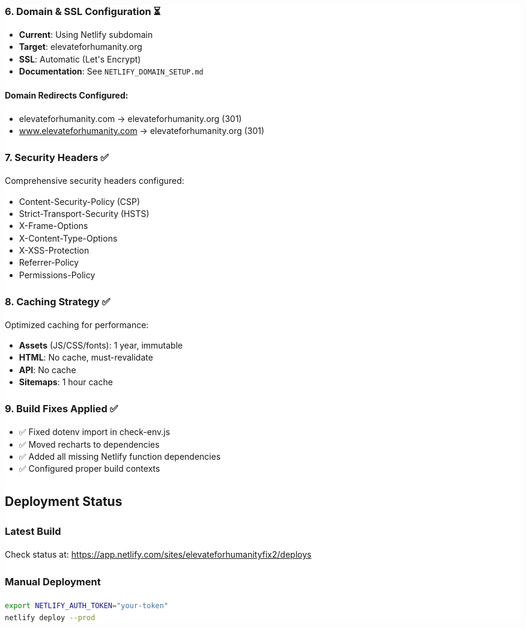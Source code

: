 ### 6. Domain & SSL Configuration ⏳

- **Current**: Using Netlify subdomain
- **Target**: elevateforhumanity.org
- **SSL**: Automatic (Let's Encrypt)
- **Documentation**: See `NETLIFY_DOMAIN_SETUP.md`

#### Domain Redirects Configured:

- elevateforhumanity.com → elevateforhumanity.org (301)
- www.elevateforhumanity.com → elevateforhumanity.org (301)

### 7. Security Headers ✅

Comprehensive security headers configured:

- Content-Security-Policy (CSP)
- Strict-Transport-Security (HSTS)
- X-Frame-Options
- X-Content-Type-Options
- X-XSS-Protection
- Referrer-Policy
- Permissions-Policy

### 8. Caching Strategy ✅

Optimized caching for performance:

- **Assets** (JS/CSS/fonts): 1 year, immutable
- **HTML**: No cache, must-revalidate
- **API**: No cache
- **Sitemaps**: 1 hour cache

### 9. Build Fixes Applied ✅

- ✅ Fixed dotenv import in check-env.js
- ✅ Moved recharts to dependencies
- ✅ Added all missing Netlify function dependencies
- ✅ Configured proper build contexts

## Deployment Status

### Latest Build

Check status at: https://app.netlify.com/sites/elevateforhumanityfix2/deploys

### Manual Deployment

```bash
export NETLIFY_AUTH_TOKEN="your-token"
netlify deploy --prod
```
